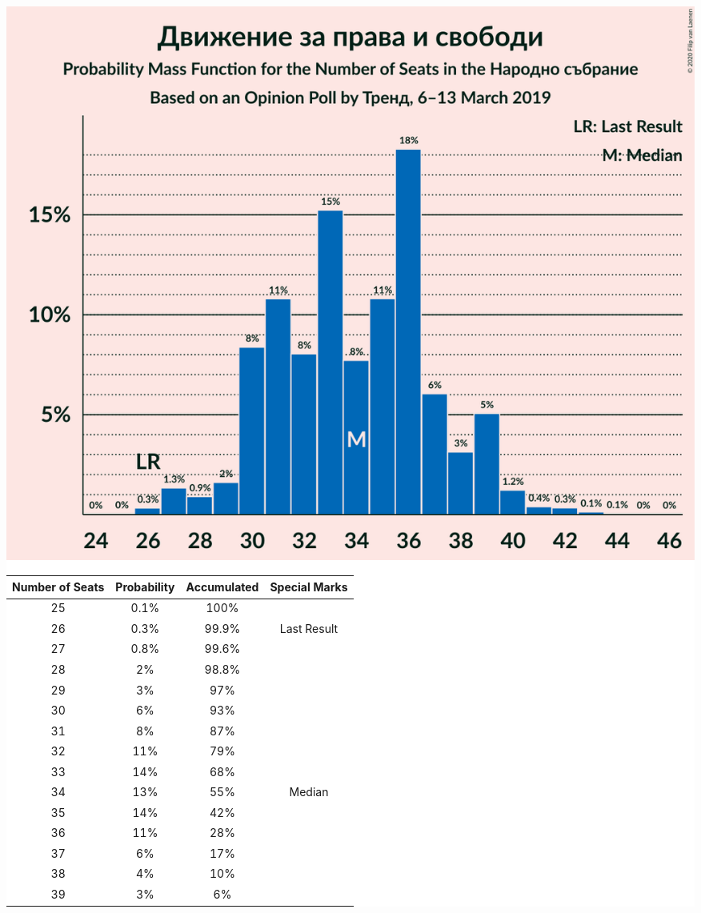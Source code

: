 ![Graph with seats probability mass function not yet produced](2019-03-13-Тренд-seats-pmf-движениезаправаисвободи.png "Seats Probability Mass Function")

| Number of Seats | Probability | Accumulated | Special Marks |
|:---------------:|:-----------:|:-----------:|:-------------:|
| 25 | 0.1% | 100% |  |
| 26 | 0.3% | 99.9% | Last Result |
| 27 | 0.8% | 99.6% |  |
| 28 | 2% | 98.8% |  |
| 29 | 3% | 97% |  |
| 30 | 6% | 93% |  |
| 31 | 8% | 87% |  |
| 32 | 11% | 79% |  |
| 33 | 14% | 68% |  |
| 34 | 13% | 55% | Median |
| 35 | 14% | 42% |  |
| 36 | 11% | 28% |  |
| 37 | 6% | 17% |  |
| 38 | 4% | 10% |  |
| 39 | 3% | 6% |  |